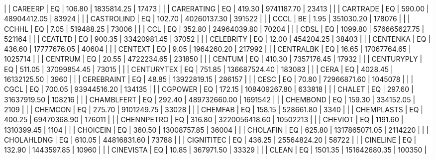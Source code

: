 |  | CAREERP | EQ | 106.80 | 1835814.25 | 17473 |
|  | CARERATING | EQ | 419.30 | 9741187.70 | 23413 |
|  | CARTRADE | EQ | 590.00 | 48904412.05 | 83924 |
|  | CASTROLIND | EQ | 102.70 | 40260137.30 | 391522 |
|  | CCCL | BE | 1.95 | 351030.20 | 178076 |
|  | CCHHL | EQ | 7.05 | 519488.25 | 73006 |
|  | CCL | EQ | 352.80 | 24964039.80 | 70204 |
|  | CDSL | EQ | 1099.80 | 576665627.75 | 521164 |
|  | CEATLTD | EQ | 900.35 | 33420981.45 | 37052 |
|  | CELEBRITY | EQ | 12.00 | 454204.25 | 38403 |
|  | CENTENKA | EQ | 436.60 | 17777676.05 | 40604 |
|  | CENTEXT | EQ | 9.05 | 1964260.20 | 217992 |
|  | CENTRALBK | EQ | 16.65 | 17067764.65 | 1025714 |
|  | CENTRUM | EQ | 20.55 | 4722234.65 | 231850 |
|  | CENTUM | EQ | 410.30 | 7357176.45 | 17932 |
|  | CENTURYPLY | EQ | 511.05 | 37099854.45 | 73015 |
|  | CENTURYTEX | EQ | 751.85 | 136687524.40 | 183083 |
|  | CERA | EQ | 4028.45 | 16132125.50 | 3960 |
|  | CEREBRAINT | EQ | 48.85 | 13922819.15 | 286157 |
|  | CESC | EQ | 70.80 | 72966871.60 | 1045078 |
|  | CGCL | EQ | 700.05 | 93944516.20 | 134135 |
|  | CGPOWER | EQ | 172.15 | 108409267.80 | 633818 |
|  | CHALET | EQ | 297.60 | 31637919.50 | 108216 |
|  | CHAMBLFERT | EQ | 292.40 | 489732660.00 | 1691542 |
|  | CHEMBOND | EQ | 159.30 | 334152.05 | 2109 |
|  | CHEMCON | EQ | 275.70 | 9101249.75 | 33028 |
|  | CHEMFAB | EQ | 158.15 | 528661.80 | 3340 |
|  | CHEMPLASTS | EQ | 400.25 | 69470368.90 | 176011 |
|  | CHENNPETRO | EQ | 316.80 | 3220056418.60 | 10502213 |
|  | CHEVIOT | EQ | 1191.60 | 1310399.45 | 1104 |
|  | CHOICEIN | EQ | 360.50 | 13008757.85 | 36004 |
|  | CHOLAFIN | EQ | 625.80 | 1317865071.05 | 2114220 |
|  | CHOLAHLDNG | EQ | 610.05 | 44816831.60 | 73788 |
|  | CIGNITITEC | EQ | 436.25 | 25564824.20 | 58722 |
|  | CINELINE | EQ | 132.90 | 1443597.85 | 10960 |
|  | CINEVISTA | EQ | 10.85 | 367971.50 | 33329 |
|  | CLEAN | EQ | 1501.35 | 151642680.35 | 100350 |